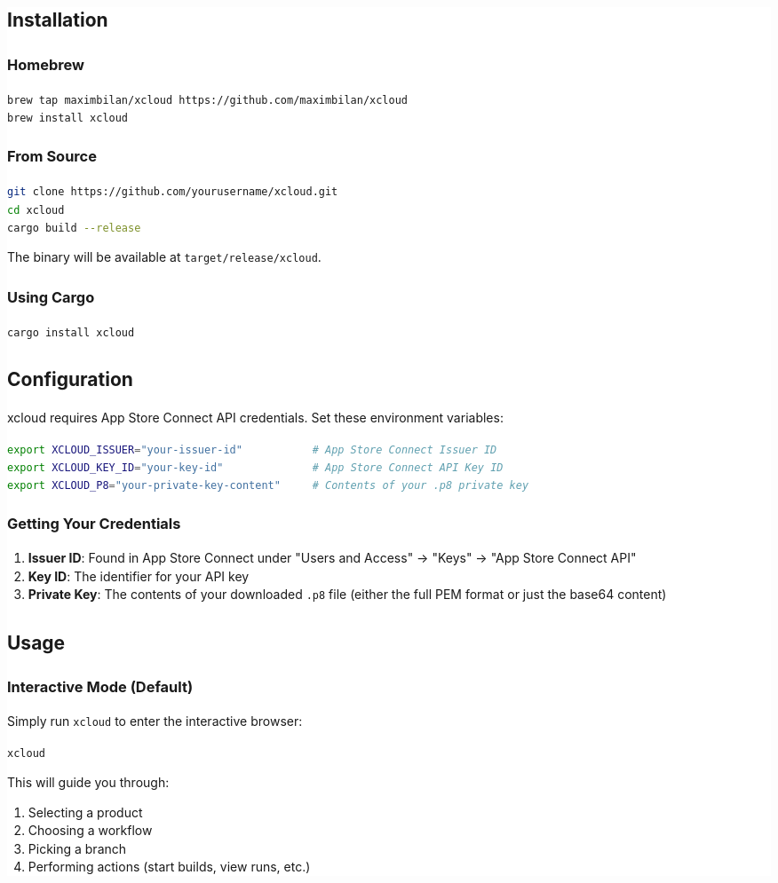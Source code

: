 ## Installation

### Homebrew

```bash
brew tap maximbilan/xcloud https://github.com/maximbilan/xcloud
brew install xcloud
```

### From Source

```bash
git clone https://github.com/yourusername/xcloud.git
cd xcloud
cargo build --release
```

The binary will be available at `target/release/xcloud`.

### Using Cargo

```bash
cargo install xcloud
```

## Configuration

xcloud requires App Store Connect API credentials. Set these environment variables:

```bash
export XCLOUD_ISSUER="your-issuer-id"           # App Store Connect Issuer ID
export XCLOUD_KEY_ID="your-key-id"              # App Store Connect API Key ID  
export XCLOUD_P8="your-private-key-content"     # Contents of your .p8 private key
```

### Getting Your Credentials

1. **Issuer ID**: Found in App Store Connect under "Users and Access" → "Keys" → "App Store Connect API"
2. **Key ID**: The identifier for your API key
3. **Private Key**: The contents of your downloaded `.p8` file (either the full PEM format or just the base64 content)

## Usage

### Interactive Mode (Default)

Simply run `xcloud` to enter the interactive browser:

```bash
xcloud
```

This will guide you through:
1. Selecting a product
2. Choosing a workflow  
3. Picking a branch
4. Performing actions (start builds, view runs, etc.)
